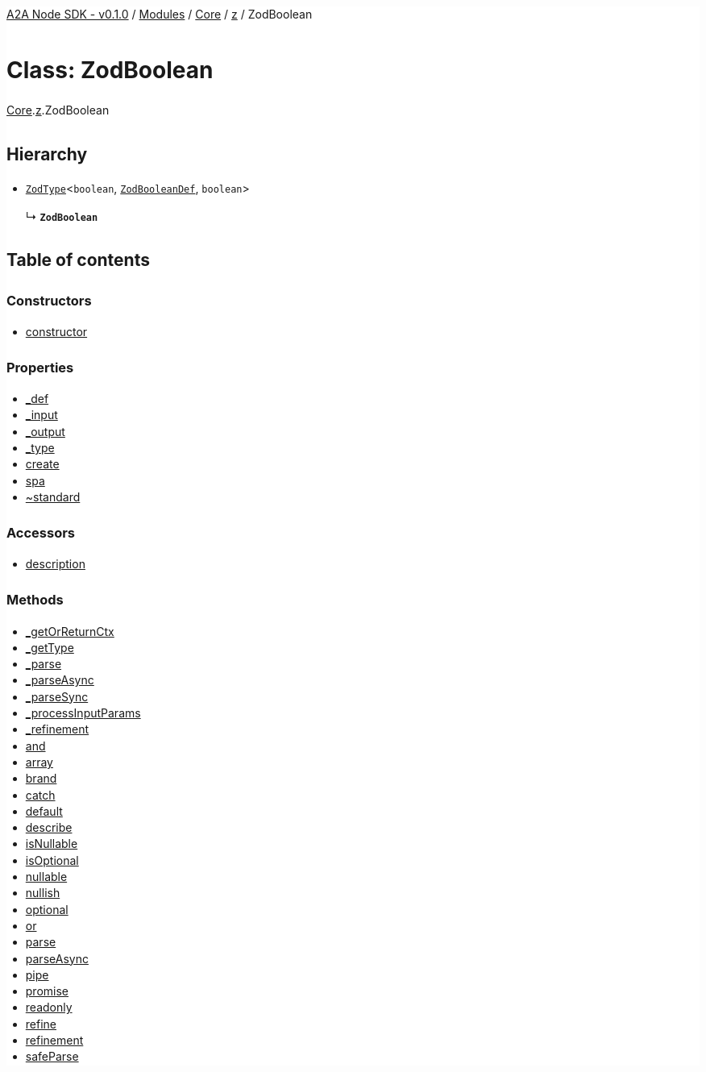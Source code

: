 [A2A Node SDK - v0.1.0](../README.md) / [Modules](../modules.md) / [Core](../modules/Core.md) / [z](../modules/Core.z.md) / ZodBoolean

# Class: ZodBoolean

[Core](../modules/Core.md).[z](../modules/Core.z.md).ZodBoolean

## Hierarchy

- [`ZodType`](Core.z.ZodType.md)\<`boolean`, [`ZodBooleanDef`](../interfaces/Core.z.ZodBooleanDef.md), `boolean`\>

  ↳ **`ZodBoolean`**

## Table of contents

### Constructors

- [constructor](Core.z.ZodBoolean.md#constructor)

### Properties

- [\_def](Core.z.ZodBoolean.md#_def)
- [\_input](Core.z.ZodBoolean.md#_input)
- [\_output](Core.z.ZodBoolean.md#_output)
- [\_type](Core.z.ZodBoolean.md#_type)
- [create](Core.z.ZodBoolean.md#create)
- [spa](Core.z.ZodBoolean.md#spa)
- [~standard](Core.z.ZodBoolean.md#~standard)

### Accessors

- [description](Core.z.ZodBoolean.md#description)

### Methods

- [\_getOrReturnCtx](Core.z.ZodBoolean.md#_getorreturnctx)
- [\_getType](Core.z.ZodBoolean.md#_gettype)
- [\_parse](Core.z.ZodBoolean.md#_parse)
- [\_parseAsync](Core.z.ZodBoolean.md#_parseasync)
- [\_parseSync](Core.z.ZodBoolean.md#_parsesync)
- [\_processInputParams](Core.z.ZodBoolean.md#_processinputparams)
- [\_refinement](Core.z.ZodBoolean.md#_refinement)
- [and](Core.z.ZodBoolean.md#and)
- [array](Core.z.ZodBoolean.md#array)
- [brand](Core.z.ZodBoolean.md#brand)
- [catch](Core.z.ZodBoolean.md#catch)
- [default](Core.z.ZodBoolean.md#default)
- [describe](Core.z.ZodBoolean.md#describe)
- [isNullable](Core.z.ZodBoolean.md#isnullable)
- [isOptional](Core.z.ZodBoolean.md#isoptional)
- [nullable](Core.z.ZodBoolean.md#nullable)
- [nullish](Core.z.ZodBoolean.md#nullish)
- [optional](Core.z.ZodBoolean.md#optional)
- [or](Core.z.ZodBoolean.md#or)
- [parse](Core.z.ZodBoolean.md#parse)
- [parseAsync](Core.z.ZodBoolean.md#parseasync)
- [pipe](Core.z.ZodBoolean.md#pipe)
- [promise](Core.z.ZodBoolean.md#promise)
- [readonly](Core.z.ZodBoolean.md#readonly)
- [refine](Core.z.ZodBoolean.md#refine)
- [refinement](Core.z.ZodBoolean.md#refinement)
- [safeParse](Core.z.ZodBoolean.md#safeparse)